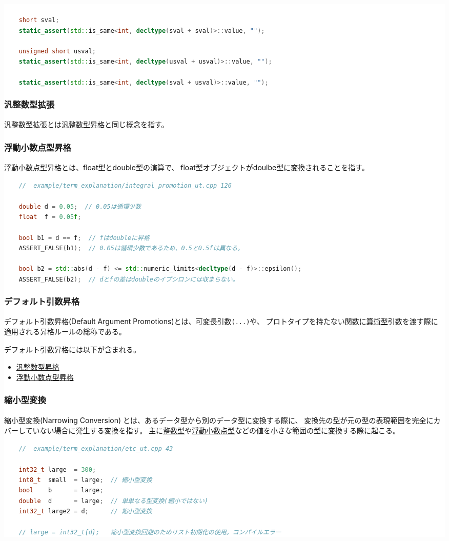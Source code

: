 ```cpp

    short sval;
    static_assert(std::is_same<int, decltype(sval + sval)>::value, "");

    unsigned short usval;
    static_assert(std::is_same<int, decltype(usval + usval)>::value, "");

    static_assert(std::is_same<int, decltype(sval + usval)>::value, "");
```

### 汎整数型拡張 <a id="SS_6_1_8"></a>
汎整数型拡張とは[汎整数型昇格](term_explanation.md#SS_6_1_7)と同じ概念を指す。

### 浮動小数点型昇格 <a id="SS_6_1_9"></a>
浮動小数点型昇格とは、float型とdouble型の演算で、
float型オブジェクトがdoulbe型に変換されることを指す。

```cpp
    //  example/term_explanation/integral_promotion_ut.cpp 126

    double d = 0.05;  // 0.05は循環少数
    float  f = 0.05f;

    bool b1 = d == f;  // fはdoubleに昇格
    ASSERT_FALSE(b1);  // 0.05は循環少数であるため、0.5と0.5fは異なる。

    bool b2 = std::abs(d - f) <= std::numeric_limits<decltype(d - f)>::epsilon();
    ASSERT_FALSE(b2);  // dとfの差はdoubleのイプシロンには収まらない。
```

### デフォルト引数昇格 <a id="SS_6_1_10"></a>
デフォルト引数昇格(Default Argument Promotions)とは、可変長引数`(...)`や、
プロトタイプを持たない関数に[算術型](term_explanation.md#SS_6_1_3)引数を渡す際に適用される昇格ルールの総称である。

デフォルト引数昇格には以下が含まれる。

- [汎整数型昇格](term_explanation.md#SS_6_1_7)
- [浮動小数点型昇格](term_explanation.md#SS_6_1_9)

### 縮小型変換 <a id="SS_6_1_11"></a>
縮小型変換(Narrowing Conversion) とは、あるデータ型から別のデータ型に変換する際に、
変換先の型が元の型の表現範囲を完全にカバーしていない場合に発生する変換を指す。
主に[整数型](term_explanation.md#SS_6_1_5)や[浮動小数点型](term_explanation.md#SS_6_1_12)などの値を小さな範囲の型に変換する際に起こる。

```cpp
    //  example/term_explanation/etc_ut.cpp 43

    int32_t large  = 300;
    int8_t  small  = large;  // 縮小型変換
    bool    b      = large;
    double  d      = large;  // 単単なる型変換(縮小ではない)
    int32_t large2 = d;      // 縮小型変換

    // large = int32_t{d};   縮小型変換回避のためリスト初期化の使用。コンパイルエラー
```
